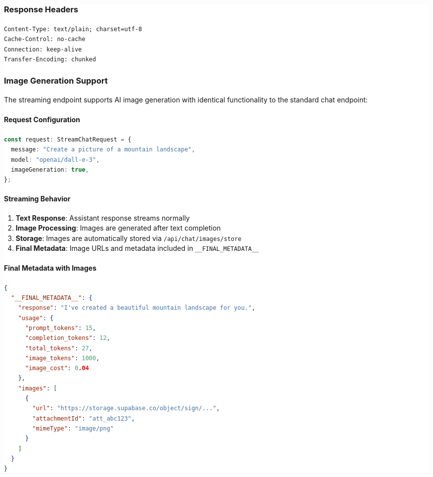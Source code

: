 ### Response Headers

```
Content-Type: text/plain; charset=utf-8
Cache-Control: no-cache
Connection: keep-alive
Transfer-Encoding: chunked
```

### Image Generation Support

The streaming endpoint supports AI image generation with identical functionality to the standard chat endpoint:

#### Request Configuration

```typescript
const request: StreamChatRequest = {
  message: "Create a picture of a mountain landscape",
  model: "openai/dall-e-3",
  imageGeneration: true,
};
```

#### Streaming Behavior

1. **Text Response**: Assistant response streams normally
2. **Image Processing**: Images are generated after text completion
3. **Storage**: Images are automatically stored via `/api/chat/images/store`
4. **Final Metadata**: Image URLs and metadata included in `__FINAL_METADATA__`

#### Final Metadata with Images

```json
{
  "__FINAL_METADATA__": {
    "response": "I've created a beautiful mountain landscape for you.",
    "usage": {
      "prompt_tokens": 15,
      "completion_tokens": 12,
      "total_tokens": 27,
      "image_tokens": 1000,
      "image_cost": 0.04
    },
    "images": [
      {
        "url": "https://storage.supabase.co/object/sign/...",
        "attachmentId": "att_abc123",
        "mimeType": "image/png"
      }
    ]
  }
}
```
